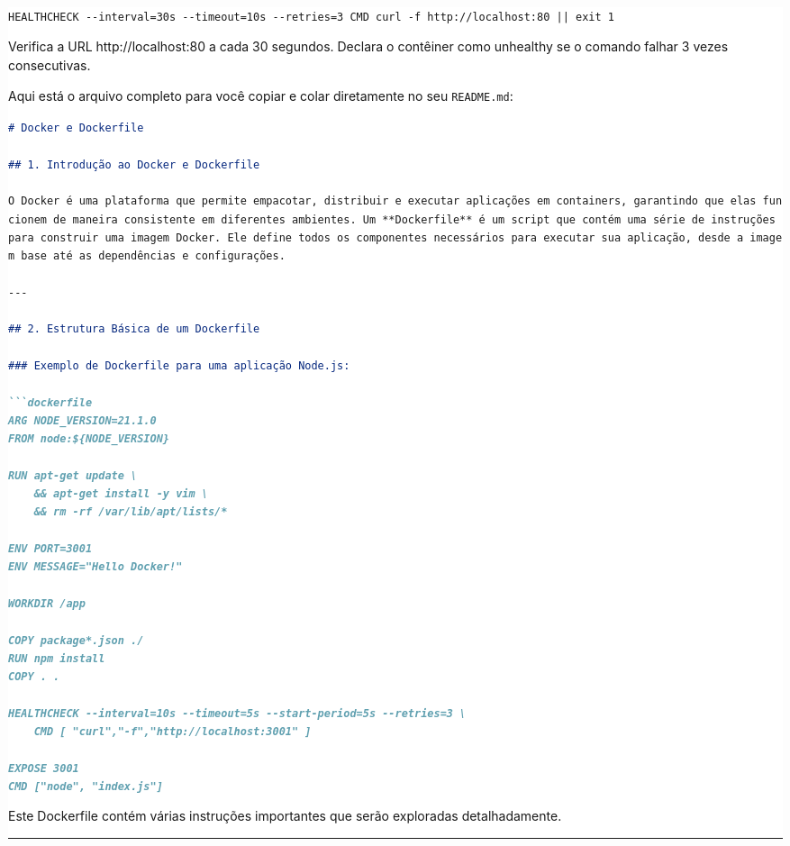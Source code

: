 `
HEALTHCHECK --interval=30s --timeout=10s --retries=3 CMD curl -f http://localhost:80 || exit 1
`

Verifica a URL http://localhost:80 a cada 30 segundos.
Declara o contêiner como unhealthy se o comando falhar 3 vezes consecutivas.


Aqui está o arquivo completo para você copiar e colar diretamente no seu `README.md`:

```markdown
# Docker e Dockerfile

## 1. Introdução ao Docker e Dockerfile

O Docker é uma plataforma que permite empacotar, distribuir e executar aplicações em containers, garantindo que elas funcionem de maneira consistente em diferentes ambientes. Um **Dockerfile** é um script que contém uma série de instruções para construir uma imagem Docker. Ele define todos os componentes necessários para executar sua aplicação, desde a imagem base até as dependências e configurações.

---

## 2. Estrutura Básica de um Dockerfile

### Exemplo de Dockerfile para uma aplicação Node.js:

```dockerfile
ARG NODE_VERSION=21.1.0
FROM node:${NODE_VERSION}

RUN apt-get update \
    && apt-get install -y vim \
    && rm -rf /var/lib/apt/lists/*

ENV PORT=3001
ENV MESSAGE="Hello Docker!"

WORKDIR /app

COPY package*.json ./
RUN npm install
COPY . .

HEALTHCHECK --interval=10s --timeout=5s --start-period=5s --retries=3 \
    CMD [ "curl","-f","http://localhost:3001" ]

EXPOSE 3001
CMD ["node", "index.js"]
```

Este Dockerfile contém várias instruções importantes que serão exploradas detalhadamente.

---
